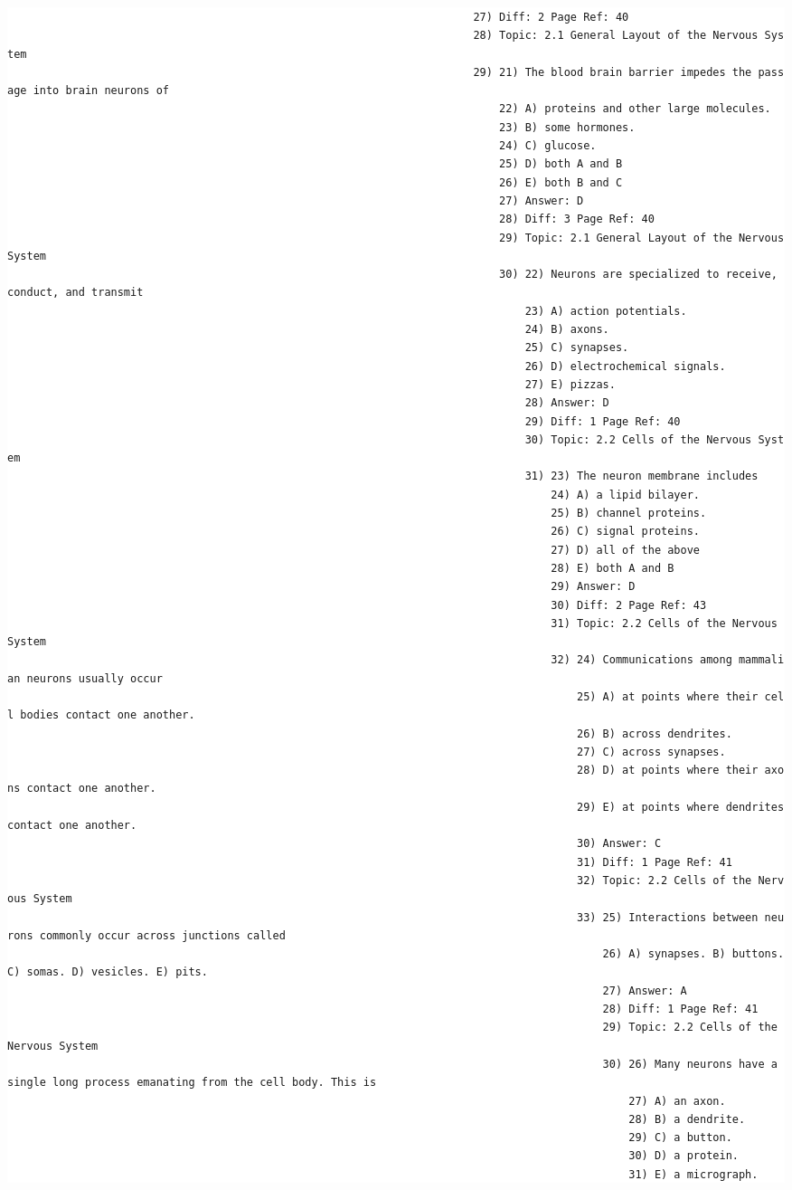                                                                             27) Diff: 2 Page Ref: 40
                                                                            28) Topic: 2.1 General Layout of the Nervous System
                                                                            29) 21) The blood brain barrier impedes the passage into brain neurons of
                                                                                22) A) proteins and other large molecules.
                                                                                23) B) some hormones.
                                                                                24) C) glucose.
                                                                                25) D) both A and B
                                                                                26) E) both B and C
                                                                                27) Answer: D
                                                                                28) Diff: 3 Page Ref: 40
                                                                                29) Topic: 2.1 General Layout of the Nervous System
                                                                                30) 22) Neurons are specialized to receive, conduct, and transmit
                                                                                    23) A) action potentials.
                                                                                    24) B) axons.
                                                                                    25) C) synapses.
                                                                                    26) D) electrochemical signals.
                                                                                    27) E) pizzas.
                                                                                    28) Answer: D
                                                                                    29) Diff: 1 Page Ref: 40
                                                                                    30) Topic: 2.2 Cells of the Nervous System
                                                                                    31) 23) The neuron membrane includes
                                                                                        24) A) a lipid bilayer.
                                                                                        25) B) channel proteins.
                                                                                        26) C) signal proteins.
                                                                                        27) D) all of the above
                                                                                        28) E) both A and B
                                                                                        29) Answer: D
                                                                                        30) Diff: 2 Page Ref: 43
                                                                                        31) Topic: 2.2 Cells of the Nervous System
                                                                                        32) 24) Communications among mammalian neurons usually occur
                                                                                            25) A) at points where their cell bodies contact one another.
                                                                                            26) B) across dendrites.
                                                                                            27) C) across synapses.
                                                                                            28) D) at points where their axons contact one another.
                                                                                            29) E) at points where dendrites contact one another.
                                                                                            30) Answer: C
                                                                                            31) Diff: 1 Page Ref: 41
                                                                                            32) Topic: 2.2 Cells of the Nervous System
                                                                                            33) 25) Interactions between neurons commonly occur across junctions called
                                                                                                26) A) synapses. B) buttons. C) somas. D) vesicles. E) pits.
                                                                                                27) Answer: A
                                                                                                28) Diff: 1 Page Ref: 41
                                                                                                29) Topic: 2.2 Cells of the Nervous System
                                                                                                30) 26) Many neurons have a single long process emanating from the cell body. This is
                                                                                                    27) A) an axon.
                                                                                                    28) B) a dendrite.
                                                                                                    29) C) a button.
                                                                                                    30) D) a protein.
                                                                                                    31) E) a micrograph.